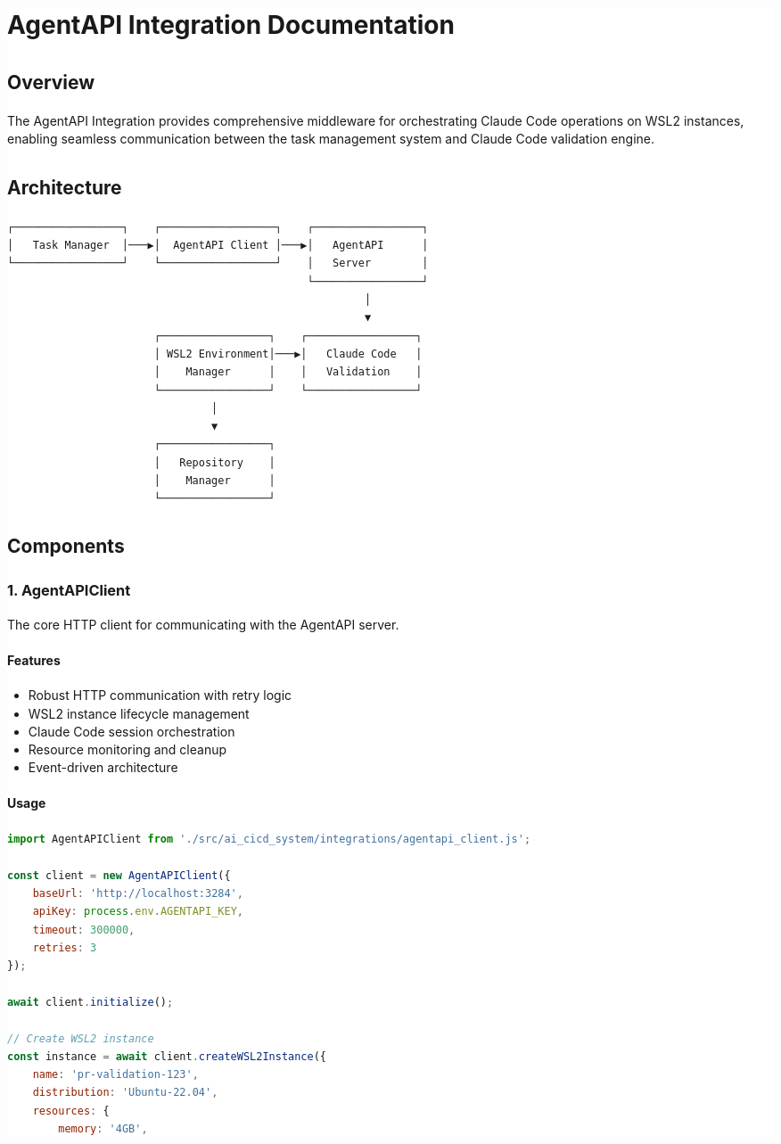 # AgentAPI Integration Documentation

## Overview

The AgentAPI Integration provides comprehensive middleware for orchestrating Claude Code operations on WSL2 instances, enabling seamless communication between the task management system and Claude Code validation engine.

## Architecture

```
┌─────────────────┐    ┌──────────────────┐    ┌─────────────────┐
│   Task Manager  │───▶│  AgentAPI Client │───▶│   AgentAPI      │
└─────────────────┘    └──────────────────┘    │   Server        │
                                               └─────────────────┘
                                                        │
                                                        ▼
                       ┌─────────────────┐    ┌─────────────────┐
                       │ WSL2 Environment│───▶│   Claude Code   │
                       │    Manager      │    │   Validation    │
                       └─────────────────┘    └─────────────────┘
                                │
                                ▼
                       ┌─────────────────┐
                       │   Repository    │
                       │    Manager      │
                       └─────────────────┘
```

## Components

### 1. AgentAPIClient

The core HTTP client for communicating with the AgentAPI server.

#### Features
- Robust HTTP communication with retry logic
- WSL2 instance lifecycle management
- Claude Code session orchestration
- Resource monitoring and cleanup
- Event-driven architecture

#### Usage

```javascript
import AgentAPIClient from './src/ai_cicd_system/integrations/agentapi_client.js';

const client = new AgentAPIClient({
    baseUrl: 'http://localhost:3284',
    apiKey: process.env.AGENTAPI_KEY,
    timeout: 300000,
    retries: 3
});

await client.initialize();

// Create WSL2 instance
const instance = await client.createWSL2Instance({
    name: 'pr-validation-123',
    distribution: 'Ubuntu-22.04',
    resources: {
        memory: '4GB',
```